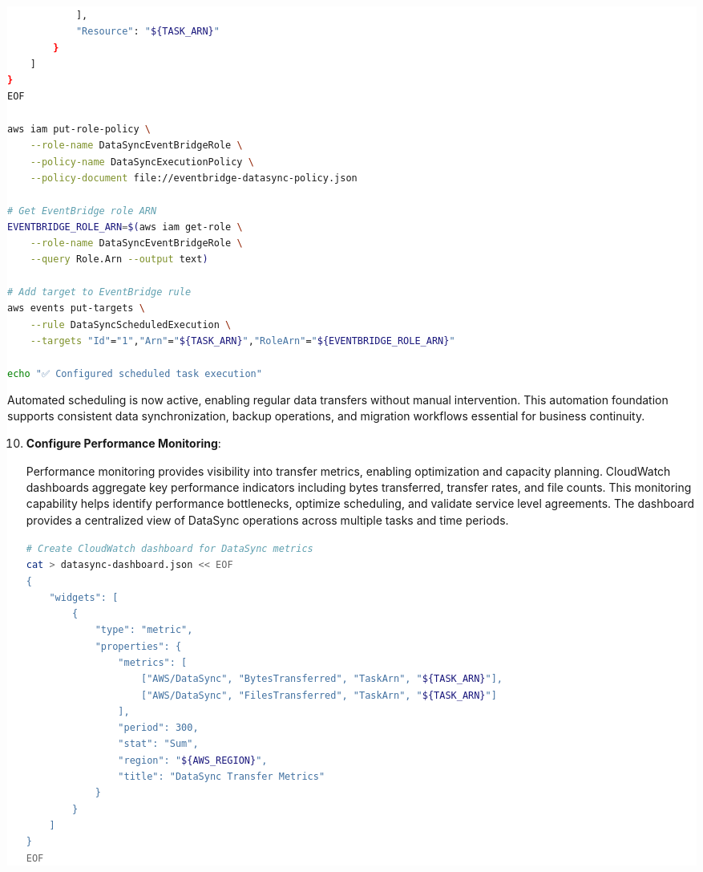    ```bash
               ],
               "Resource": "${TASK_ARN}"
           }
       ]
   }
   EOF
   
   aws iam put-role-policy \
       --role-name DataSyncEventBridgeRole \
       --policy-name DataSyncExecutionPolicy \
       --policy-document file://eventbridge-datasync-policy.json
   
   # Get EventBridge role ARN
   EVENTBRIDGE_ROLE_ARN=$(aws iam get-role \
       --role-name DataSyncEventBridgeRole \
       --query Role.Arn --output text)
   
   # Add target to EventBridge rule
   aws events put-targets \
       --rule DataSyncScheduledExecution \
       --targets "Id"="1","Arn"="${TASK_ARN}","RoleArn"="${EVENTBRIDGE_ROLE_ARN}"
   
   echo "✅ Configured scheduled task execution"
   ```

   Automated scheduling is now active, enabling regular data transfers without manual intervention. This automation foundation supports consistent data synchronization, backup operations, and migration workflows essential for business continuity.

10. **Configure Performance Monitoring**:

    Performance monitoring provides visibility into transfer metrics, enabling optimization and capacity planning. CloudWatch dashboards aggregate key performance indicators including bytes transferred, transfer rates, and file counts. This monitoring capability helps identify performance bottlenecks, optimize scheduling, and validate service level agreements. The dashboard provides a centralized view of DataSync operations across multiple tasks and time periods.

    ```bash
    # Create CloudWatch dashboard for DataSync metrics
    cat > datasync-dashboard.json << EOF
    {
        "widgets": [
            {
                "type": "metric",
                "properties": {
                    "metrics": [
                        ["AWS/DataSync", "BytesTransferred", "TaskArn", "${TASK_ARN}"],
                        ["AWS/DataSync", "FilesTransferred", "TaskArn", "${TASK_ARN}"]
                    ],
                    "period": 300,
                    "stat": "Sum",
                    "region": "${AWS_REGION}",
                    "title": "DataSync Transfer Metrics"
                }
            }
        ]
    }
    EOF
    